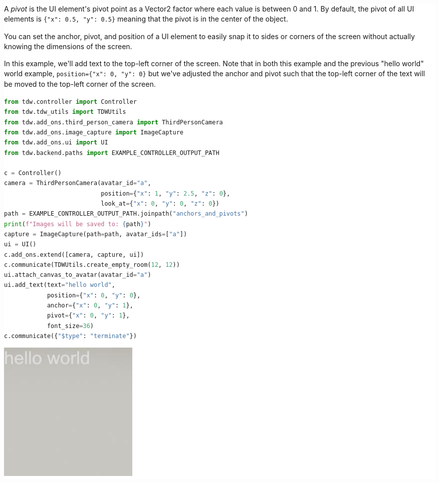 A *pivot* is the UI element's pivot point as a Vector2 factor where each value is between 0 and 1. By default, the pivot of all UI elements is `{"x": 0.5, "y": 0.5}` meaning that the pivot is in the center of the object.

You can set the anchor, pivot, and position of a UI element to easily snap it to sides or corners of the screen without actually knowing the dimensions of the screen.

In this example, we'll add text to the top-left corner of the screen. Note that in both this example and the previous "hello world" world example, `position={"x": 0, "y": 0}` but we've adjusted the anchor and pivot such that the top-left corner of the text will be moved to the top-left corner of the screen.

```python
from tdw.controller import Controller
from tdw.tdw_utils import TDWUtils
from tdw.add_ons.third_person_camera import ThirdPersonCamera
from tdw.add_ons.image_capture import ImageCapture
from tdw.add_ons.ui import UI
from tdw.backend.paths import EXAMPLE_CONTROLLER_OUTPUT_PATH

c = Controller()
camera = ThirdPersonCamera(avatar_id="a",
                           position={"x": 1, "y": 2.5, "z": 0},
                           look_at={"x": 0, "y": 0, "z": 0})
path = EXAMPLE_CONTROLLER_OUTPUT_PATH.joinpath("anchors_and_pivots")
print(f"Images will be saved to: {path}")
capture = ImageCapture(path=path, avatar_ids=["a"])
ui = UI()
c.add_ons.extend([camera, capture, ui])
c.communicate(TDWUtils.create_empty_room(12, 12))
ui.attach_canvas_to_avatar(avatar_id="a")
ui.add_text(text="hello world",
            position={"x": 0, "y": 0},
            anchor={"x": 0, "y": 1},
            pivot={"x": 0, "y": 1},
            font_size=36)
c.communicate({"$type": "terminate"})
```

![](images/top_left.jpg)
